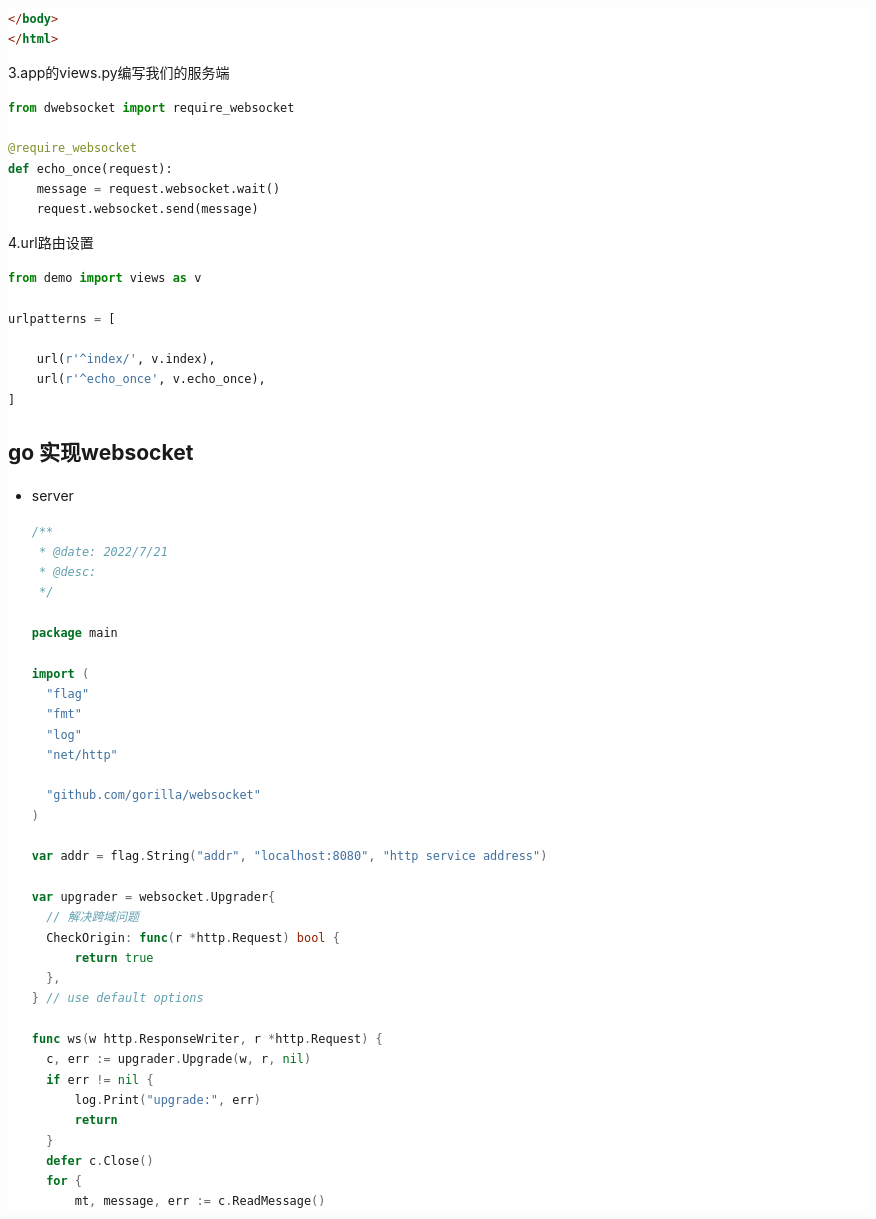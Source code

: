 ```html
</body>
</html>
```

 3.app的views.py编写我们的服务端

```python
from dwebsocket import require_websocket

@require_websocket
def echo_once(request):
    message = request.websocket.wait()
    request.websocket.send(message)
```

 4.url路由设置

```python
from demo import views as v

urlpatterns = [

    url(r'^index/', v.index),
    url(r'^echo_once', v.echo_once),
]
```

## go 实现websocket

- server

  ```go
  /**
   * @date: 2022/7/21
   * @desc:
   */
  
  package main
  
  import (
  	"flag"
  	"fmt"
  	"log"
  	"net/http"
  
  	"github.com/gorilla/websocket"
  )
  
  var addr = flag.String("addr", "localhost:8080", "http service address")
  
  var upgrader = websocket.Upgrader{
  	// 解决跨域问题
  	CheckOrigin: func(r *http.Request) bool {
  		return true
  	},
  } // use default options
  
  func ws(w http.ResponseWriter, r *http.Request) {
  	c, err := upgrader.Upgrade(w, r, nil)
  	if err != nil {
  		log.Print("upgrade:", err)
  		return
  	}
  	defer c.Close()
  	for {
  		mt, message, err := c.ReadMessage()
  ```